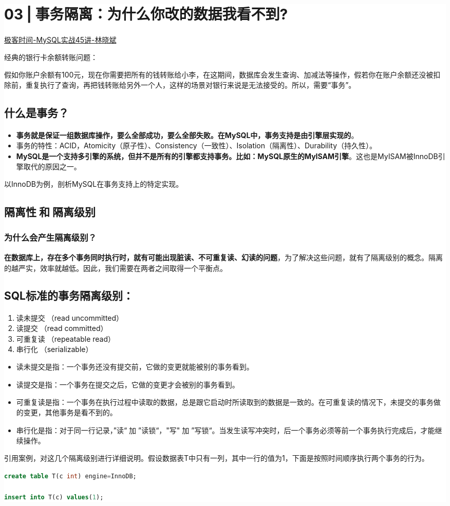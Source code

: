 # 03 | 事务隔离：为什么你改的数据我看不到?

[极客时间-MySQL实战45讲-林晓斌](https://time.geekbang.org/column/article/68963)

经典的银行卡余额转账问题：

假如你账户余额有100元，现在你需要把所有的钱转账给小李，在这期间，数据库会发生查询、加减法等操作，假若你在账户余额还没被扣除前，重复执行了查询，再把钱转账给另外一个人，这样的场景对银行来说是无法接受的。所以，需要“事务”。

## 什么是事务？

- **事务就是保证一组数据库操作，要么全部成功，要么全部失败。在MySQL中，事务支持是由引擎层实现的**。
- 事务的特性：ACID，Atomicity（原子性）、Consistency（一致性）、Isolation（隔离性）、Durability（持久性）。
- **MySQL是一个支持多引擎的系统，但并不是所有的引擎都支持事务。比如：MySQL原生的MyISAM引擎**。这也是MyISAM被InnoDB引擎取代的原因之一。

以InnoDB为例，剖析MySQL在事务支持上的特定实现。



##  隔离性 和 隔离级别

### 为什么会产生隔离级别？

**在数据库上，存在多个事务同时执行时，就有可能出现脏读、不可重复读、幻读的问题**，为了解决这些问题，就有了隔离级别的概念。隔离的越严实，效率就越低。因此，我们需要在两者之间取得一个平衡点。







## SQL标准的事务隔离级别：

1. 读未提交 （read uncommitted）
2. 读提交 （read committed）
3. 可重复读 （repeatable read）
4. 串行化 （serializable）



- 读未提交是指：一个事务还没有提交前，它做的变更就能被别的事务看到。

- 读提交是指：一个事务在提交之后，它做的变更才会被别的事务看到。
- 可重复读是指：一个事务在执行过程中读取的数据，总是跟它启动时所读取到的数据是一致的。在可重复读的情况下，未提交的事务做的变更，其他事务是看不到的。
- 串行化是指：对于同一行记录，”读“ 加 ”读锁“，"写" 加 ”写锁“。当发生读写冲突时，后一个事务必须等前一个事务执行完成后，才能继续操作。



引用案例，对这几个隔离级别进行详细说明。假设数据表T中只有一列，其中一行的值为1，下面是按照时间顺序执行两个事务的行为。

```sql
create table T(c int) engine=InnoDB;

insert into T(c) values(1);
```
